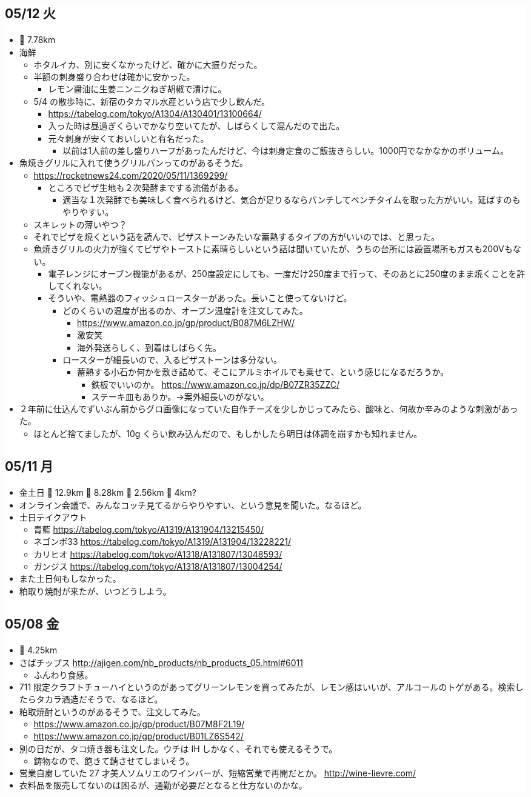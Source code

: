 ## 05/12 火

  * :running: 7.78km
  * 海鮮
    * ホタルイカ、別に安くなかったけど、確かに大振りだった。
    * 半額の刺身盛り合わせは確かに安かった。
      * レモン醤油に生姜ニンニクねぎ胡椒で漬けに。
    * 5/4 の散歩時に、新宿のタカマル水産という店で少し飲んだ。
      * https://tabelog.com/tokyo/A1304/A130401/13100664/
      * 入った時は昼過ぎくらいでかなり空いてたが、しばらくして混んだので出た。
      * 元々刺身が安くておいしいと有名だった。
        * 以前は1人前の差し盛りハーフがあったんだけど、今は刺身定食のご飯抜きらしい。1000円でなかなかのボリューム。
  * 魚焼きグリルに入れて使うグリルパンってのがあるそうだ。
    * https://rocketnews24.com/2020/05/11/1369299/
      * ところでピザ生地も２次発酵までする流儀がある。
        * 適当な１次発酵でも美味しく食べられるけど、気合が足りるならパンチしてベンチタイムを取った方がいい。延ばすのもやりやすい。
    * スキレットの薄いやつ？
    * それでピザを焼くという話を読んで、ピザストーンみたいな蓄熱するタイプの方がいいのでは、と思った。
    * 魚焼きグリルの火力が強くてピザやトーストに素晴らしいという話は聞いていたが、うちの台所には設置場所もガスも200Vもない。
      * 電子レンジにオーブン機能があるが、250度設定にしても、一度だけ250度まで行って、そのあとに250度のまま焼くことを許してくれない。
      * そういや、電熱器のフィッシュロースターがあった。長いこと使ってないけど。
        * どのくらいの温度が出るのか、オーブン温度計を注文してみた。
          * https://www.amazon.co.jp/gp/product/B087M6LZHW/
          * 激安笑
          * 海外発送らしく、到着はしばらく先。
        * ロースターが細長いので、入るピザストーンは多分ない。
          * 蓄熱する小石か何かを敷き詰めて、そこにアルミホイルでも乗せて、という感じになるだろうか。
            * 鉄板でいいのか。 https://www.amazon.co.jp/dp/B07ZR35ZZC/
            * ステーキ皿もありか。→案外細長いのがない。
  * ２年前に仕込んでずいぶん前からグロ画像になっていた自作チーズを少しかじってみたら、酸味と、何故か辛みのような刺激があった。
    * ほとんど捨てましたが、10g くらい飲み込んだので、もしかしたら明日は体調を崩すかも知れません。


## 05/11 月

  * 金土日 :running: 12.9km :walking: 8.28km :running: 2.56km :walking: 4km?
  * オンライン会議で、みんなコッチ見てるからやりやすい、という意見を聞いた。なるほど。
  * 土日テイクアウト
    * 青藍 https://tabelog.com/tokyo/A1319/A131904/13215450/
    * ネゴンボ33 https://tabelog.com/tokyo/A1319/A131904/13228221/
    * カリヒオ https://tabelog.com/tokyo/A1318/A131807/13048593/
    * ガンジス https://tabelog.com/tokyo/A1318/A131807/13004254/
  * また土日何もしなかった。
  * 粕取り焼酎が来たが、いつどうしよう。

## 05/08 金

  * :running: 4.25km
  * さばチップス http://ajigen.com/nb_products/nb_products_05.html#6011
    * ふんわり食感。
  * 711 限定クラフトチューハイというのがあってグリーンレモンを買ってみたが、レモン感はいいが、アルコールのトゲがある。検索したらタカラ酒造だそうで、なるほど。
  * 粕取焼酎というのがあるそうで、注文してみた。
    * https://www.amazon.co.jp/gp/product/B07M8F2L19/
    * https://www.amazon.co.jp/gp/product/B01LZ6S542/
  * 別の日だが、タコ焼き器も注文した。ウチは IH しかなく、それでも使えるそうで。
    * 鋳物なので、飽きて錆させてしまいそう。
  * 営業自粛していた 27 才美人ソムリエのワインバーが、短縮営業で再開だとか。 http://wine-lievre.com/
  * 衣料品を販売してないのは困るが、通勤が必要だとなると仕方ないのかな。
